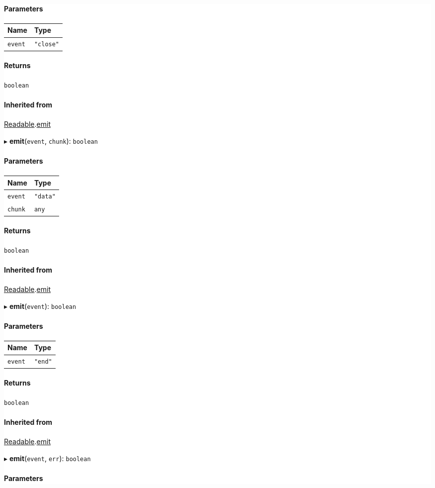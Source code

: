 #### Parameters

| Name | Type |
| :------ | :------ |
| `event` | ``"close"`` |

#### Returns

`boolean`

#### Inherited from

[Readable](https://github.com/oven-sh/bun-types/blob/master/api-docs/classes/stream_.Readable.md).[emit](https://github.com/oven-sh/bun-types/blob/master/api-docs/classes/stream_.Readable.md#emit)

▸ **emit**(`event`, `chunk`): `boolean`

#### Parameters

| Name | Type |
| :------ | :------ |
| `event` | ``"data"`` |
| `chunk` | `any` |

#### Returns

`boolean`

#### Inherited from

[Readable](https://github.com/oven-sh/bun-types/blob/master/api-docs/classes/stream_.Readable.md).[emit](https://github.com/oven-sh/bun-types/blob/master/api-docs/classes/stream_.Readable.md#emit)

▸ **emit**(`event`): `boolean`

#### Parameters

| Name | Type |
| :------ | :------ |
| `event` | ``"end"`` |

#### Returns

`boolean`

#### Inherited from

[Readable](https://github.com/oven-sh/bun-types/blob/master/api-docs/classes/stream_.Readable.md).[emit](https://github.com/oven-sh/bun-types/blob/master/api-docs/classes/stream_.Readable.md#emit)

▸ **emit**(`event`, `err`): `boolean`

#### Parameters

